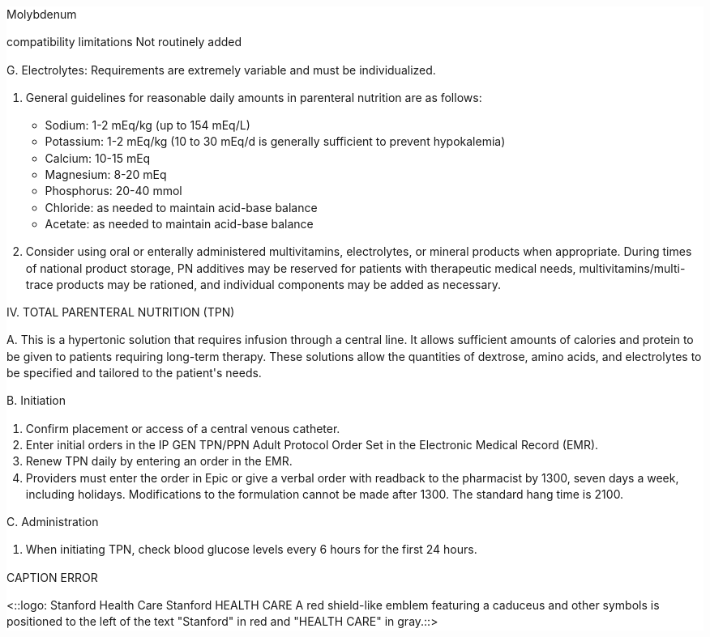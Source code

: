 <a id='be2a93b9-391e-423f-a1e3-eb1fb4aedec5'></a>

Molybdenum

compatibility limitations
Not routinely added

<a id='7c36af62-6931-4bfe-b313-05dd3db6952b'></a>

G. Electrolytes: Requirements are extremely variable and must be individualized.

1.  General guidelines for reasonable daily amounts in parenteral nutrition are as follows:
    *   Sodium: 1-2 mEq/kg (up to 154 mEq/L)
    *   Potassium: 1-2 mEq/kg (10 to 30 mEq/d is generally sufficient to prevent hypokalemia)
    *   Calcium: 10-15 mEq
    *   Magnesium: 8-20 mEq
    *   Phosphorus: 20-40 mmol
    *   Chloride: as needed to maintain acid-base balance
    *   Acetate: as needed to maintain acid-base balance

2.  Consider using oral or enterally administered multivitamins, electrolytes, or mineral products when appropriate. During times of national product storage, PN additives may be reserved for patients with therapeutic medical needs, multivitamins/multi-trace products may be rationed, and individual components may be added as necessary.

<a id='90d54c62-d84b-4092-aa39-3d15f7f9505e'></a>

IV. TOTAL PARENTERAL NUTRITION (TPN)

A. This is a hypertonic solution that requires infusion through a central line. It allows sufficient amounts of calories and protein to be given to patients requiring long-term therapy. These solutions allow the quantities of dextrose, amino acids, and electrolytes to be specified and tailored to the patient's needs.

B. Initiation

1. Confirm placement or access of a central venous catheter.
2. Enter initial orders in the IP GEN TPN/PPN Adult Protocol Order Set in the Electronic Medical Record (EMR).
3. Renew TPN daily by entering an order in the EMR.
4. Providers must enter the order in Epic or give a verbal order with readback to the pharmacist by 1300, seven days a week, including holidays. Modifications to the formulation cannot be made after 1300. The standard hang time is 2100.

C. Administration

1. When initiating TPN, check blood glucose levels every 6 hours for the first 24 hours.

<a id='a156d9b9-cc6e-4a6b-8000-c979a1f95254'></a>

CAPTION ERROR

<a id='ab368bbc-37a1-4370-a8c6-da8037bf3e37'></a>

<::logo: Stanford Health Care
Stanford
HEALTH CARE
A red shield-like emblem featuring a caduceus and other symbols is positioned to the left of the text "Stanford" in red and "HEALTH CARE" in gray.::>
